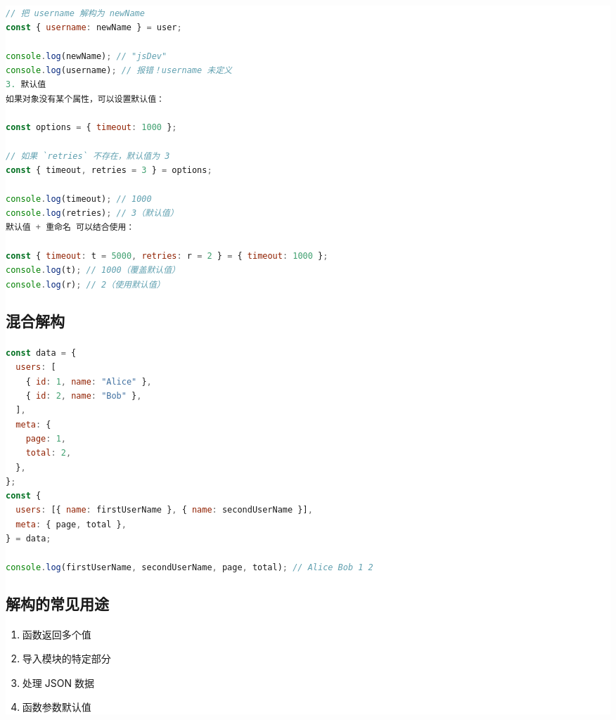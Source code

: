 ```javascript
// 把 username 解构为 newName
const { username: newName } = user;

console.log(newName); // "jsDev"
console.log(username); // 报错！username 未定义
3. 默认值
如果对象没有某个属性，可以设置默认值：

const options = { timeout: 1000 };

// 如果 `retries` 不存在，默认值为 3
const { timeout, retries = 3 } = options;

console.log(timeout); // 1000
console.log(retries); // 3（默认值）
默认值 + 重命名 可以结合使用：

const { timeout: t = 5000, retries: r = 2 } = { timeout: 1000 };
console.log(t); // 1000（覆盖默认值）
console.log(r); // 2（使用默认值）
```

## 混合解构

```javascript
const data = {
  users: [
    { id: 1, name: "Alice" },
    { id: 2, name: "Bob" },
  ],
  meta: {
    page: 1,
    total: 2,
  },
};
const {
  users: [{ name: firstUserName }, { name: secondUserName }],
  meta: { page, total },
} = data;

console.log(firstUserName, secondUserName, page, total); // Alice Bob 1 2
```

## 解构的常见用途

1. 函数返回多个值

2. 导入模块的特定部分

3. 处理 JSON 数据

4. 函数参数默认值
